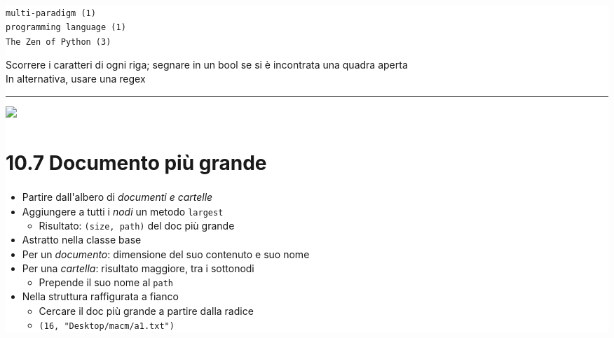 ``` text
multi-paradigm (1)
programming language (1)
The Zen of Python (3)
```

>

Scorrere i caratteri di ogni riga; segnare in un bool se si è incontrata una quadra aperta
<br>
In alternativa, usare una regex

---

![](https://fondinfo.github.io/images/repr/file-system.svg)
# 10.7 Documento più grande

- Partire dall'albero di *documenti e cartelle*
- Aggiungere a tutti i *nodi* un metodo `largest`
    - Risultato: `(size, path)` del doc più grande
- Astratto nella classe base
- Per un *documento*: dimensione del suo contenuto e suo nome
- Per una *cartella*: risultato maggiore, tra i sottonodi
    - Prepende il suo nome al `path`
- Nella struttura raffigurata a fianco
    - Cercare il doc più grande a partire dalla radice
    - `(16, "Desktop/macm/a1.txt")`
